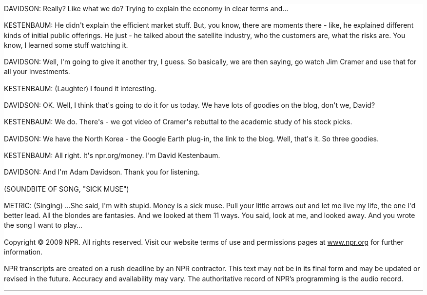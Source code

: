 DAVIDSON: Really? Like what we do? Trying to explain the economy in clear terms and...

KESTENBAUM: He didn't explain the efficient market stuff. But, you know, there are moments there - like, he explained different kinds of initial public offerings. He just - he talked about the satellite industry, who the customers are, what the risks are. You know, I learned some stuff watching it.

DAVIDSON: Well, I'm going to give it another try, I guess. So basically, we are then saying, go watch Jim Cramer and use that for all your investments.

KESTENBAUM: (Laughter) I found it interesting.

DAVIDSON: OK. Well, I think that's going to do it for us today. We have lots of goodies on the blog, don't we, David?

KESTENBAUM: We do. There's - we got video of Cramer's rebuttal to the academic study of his stock picks.

DAVIDSON: We have the North Korea - the Google Earth plug-in, the link to the blog. Well, that's it. So three goodies.

KESTENBAUM: All right. It's npr.org/money. I'm David Kestenbaum.

DAVIDSON: And I'm Adam Davidson. Thank you for listening.

(SOUNDBITE OF SONG, "SICK MUSE")

METRIC: (Singing) ...She said, I'm with stupid. Money is a sick muse. Pull your little arrows out and let me live my life, the one I'd better lead. All the blondes are fantasies. And we looked at them 11 ways. You said, look at me, and looked away. And you wrote the song I want to play...

Copyright © 2009 NPR. All rights reserved. Visit our website terms of use and permissions pages at www.npr.org for further information.

NPR transcripts are created on a rush deadline by an NPR contractor. This text may not be in its final form and may be updated or revised in the future. Accuracy and availability may vary. The authoritative record of NPR’s programming is the audio record.

----
